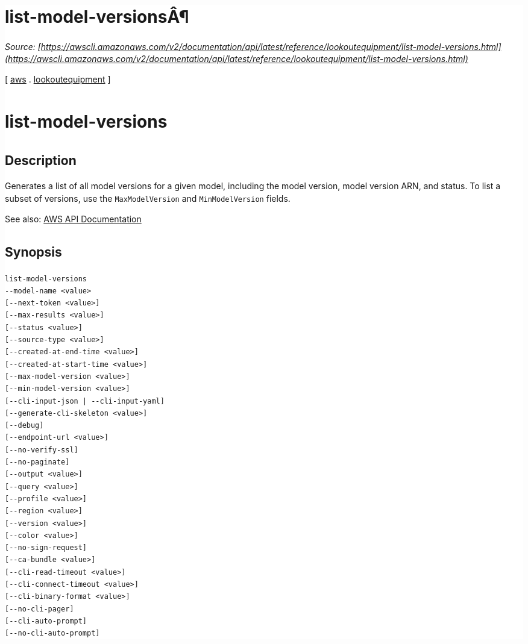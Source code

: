 # list-model-versionsÂ¶

*Source: [https://awscli.amazonaws.com/v2/documentation/api/latest/reference/lookoutequipment/list-model-versions.html](https://awscli.amazonaws.com/v2/documentation/api/latest/reference/lookoutequipment/list-model-versions.html)*

[ [aws](https://awscli.amazonaws.com/v2/documentation/api/latest/reference/index.html#cli-aws) . [lookoutequipment](https://awscli.amazonaws.com/v2/documentation/api/latest/reference/lookoutequipment/index.html#cli-aws-lookoutequipment) ]

# list-model-versions

## Description

Generates a list of all model versions for a given model, including the model version, model version ARN, and status. To list a subset of versions, use the `MaxModelVersion` and `MinModelVersion` fields.

See also: [AWS API Documentation](https://docs.aws.amazon.com/goto/WebAPI/lookoutequipment-2020-12-15/ListModelVersions)

## Synopsis

```
list-model-versions
--model-name <value>
[--next-token <value>]
[--max-results <value>]
[--status <value>]
[--source-type <value>]
[--created-at-end-time <value>]
[--created-at-start-time <value>]
[--max-model-version <value>]
[--min-model-version <value>]
[--cli-input-json | --cli-input-yaml]
[--generate-cli-skeleton <value>]
[--debug]
[--endpoint-url <value>]
[--no-verify-ssl]
[--no-paginate]
[--output <value>]
[--query <value>]
[--profile <value>]
[--region <value>]
[--version <value>]
[--color <value>]
[--no-sign-request]
[--ca-bundle <value>]
[--cli-read-timeout <value>]
[--cli-connect-timeout <value>]
[--cli-binary-format <value>]
[--no-cli-pager]
[--cli-auto-prompt]
[--no-cli-auto-prompt]
```
